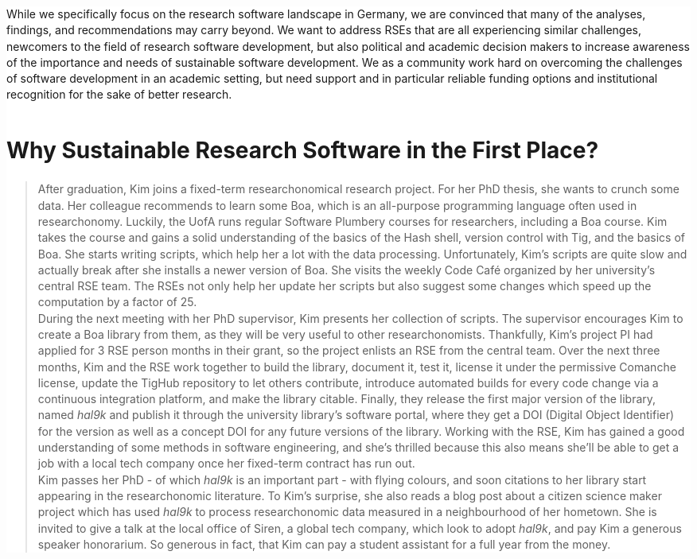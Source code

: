 While we specifically focus on the research software landscape in
Germany, we are convinced that many of the analyses, findings, and
recommendations may carry beyond. We want to address RSEs that are all
experiencing similar challenges, newcomers to the field of research
software development, but also political and academic decision makers to
increase awareness of the importance and needs of sustainable software
development. We as a community work hard on overcoming the challenges of
software development in an academic setting, but need support and in
particular reliable funding options and institutional recognition for
the sake of better research.

Why Sustainable Research Software in the First Place?
=====================================================

> After graduation, Kim joins a fixed-term researchonomical research
> project. For her PhD thesis, she wants to crunch some data. Her
> colleague recommends to learn some Boa, which is an all-purpose
> programming language often used in researchonomy. Luckily, the UofA
> runs regular Software Plumbery courses for researchers, including a
> Boa course. Kim takes the course and gains a solid understanding of
> the basics of the Hash shell, version control with Tig, and the basics
> of Boa. She starts writing scripts, which help her a lot with the data
> processing. Unfortunately, Kim’s scripts are quite slow and actually
> break after she installs a newer version of Boa. She visits the weekly
> Code Café organized by her university’s central RSE team. The RSEs not
> only help her update her scripts but also suggest some changes which
> speed up the computation by a factor of 25.  
> During the next meeting with her PhD supervisor, Kim presents her
> collection of scripts. The supervisor encourages Kim to create a Boa
> library from them, as they will be very useful to other
> researchonomists. Thankfully, Kim’s project PI had applied for 3 RSE
> person months in their grant, so the project enlists an RSE from the
> central team. Over the next three months, Kim and the RSE work
> together to build the library, document it, test it, license it under the
> permissive Comanche license, update the TigHub repository to let
> others contribute, introduce automated builds for every code change
> via a continuous integration platform, and make the library citable.
> Finally, they release the first major version of the library, named
> *hal9k* and publish it through the university library’s software
> portal, where they get a DOI (Digital Object Identifier) for the
> version as well as a concept DOI for any future versions of the
> library. Working with the RSE, Kim has gained a good understanding of
> some methods in software engineering, and she’s thrilled because this
> also means she’ll be able to get a job with a local tech company once
> her fixed-term contract has run out.  
> Kim passes her PhD - of which *hal9k* is an important part - with
> flying colours, and soon citations to her library start appearing in
> the researchonomic literature. To Kim’s surprise, she also reads a
> blog post about a citizen science maker project which has used *hal9k*
> to process researchonomic data measured in a neighbourhood of her
> hometown. She is invited to give a talk at the local office of Siren,
> a global tech company, which look to adopt *hal9k*, and pay Kim
> a generous speaker honorarium. So generous in fact, that Kim can pay a student
> assistant for a full year from the money.
